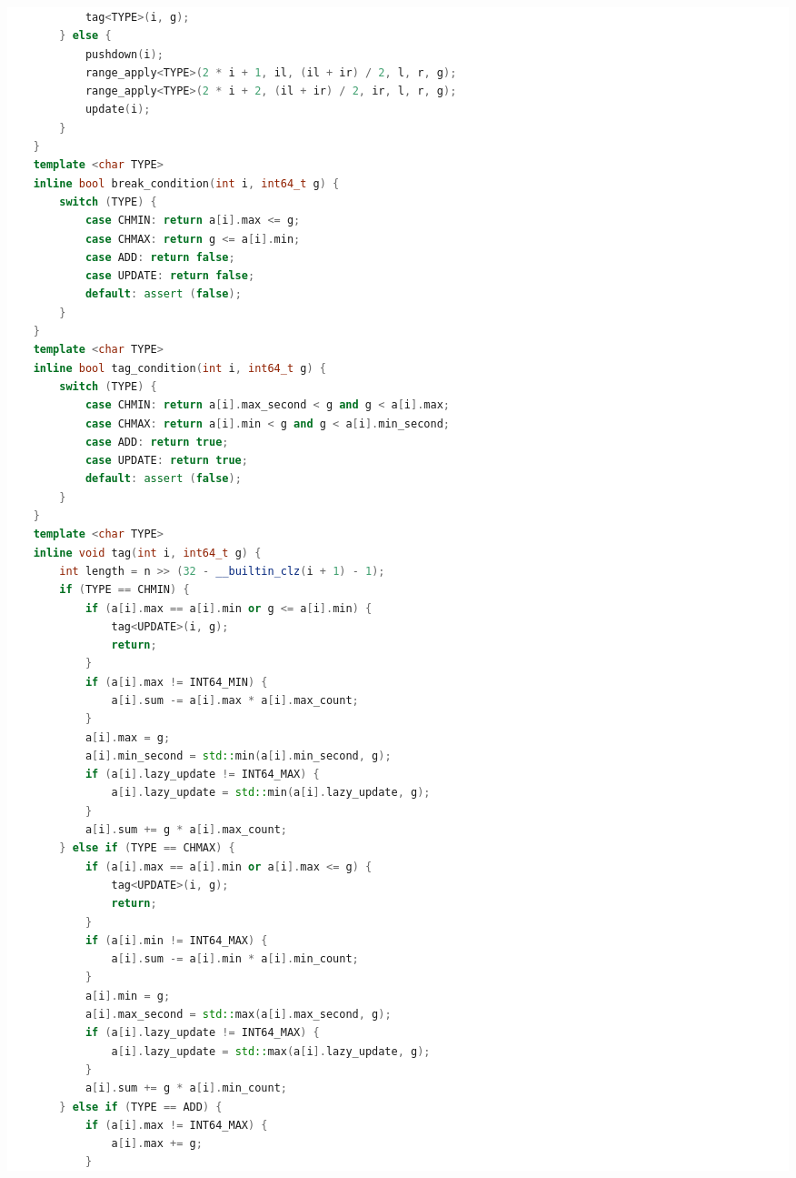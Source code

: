 ```cpp
            tag<TYPE>(i, g);
        } else {
            pushdown(i);
            range_apply<TYPE>(2 * i + 1, il, (il + ir) / 2, l, r, g);
            range_apply<TYPE>(2 * i + 2, (il + ir) / 2, ir, l, r, g);
            update(i);
        }
    }
    template <char TYPE>
    inline bool break_condition(int i, int64_t g) {
        switch (TYPE) {
            case CHMIN: return a[i].max <= g;
            case CHMAX: return g <= a[i].min;
            case ADD: return false;
            case UPDATE: return false;
            default: assert (false);
        }
    }
    template <char TYPE>
    inline bool tag_condition(int i, int64_t g) {
        switch (TYPE) {
            case CHMIN: return a[i].max_second < g and g < a[i].max;
            case CHMAX: return a[i].min < g and g < a[i].min_second;
            case ADD: return true;
            case UPDATE: return true;
            default: assert (false);
        }
    }
    template <char TYPE>
    inline void tag(int i, int64_t g) {
        int length = n >> (32 - __builtin_clz(i + 1) - 1);
        if (TYPE == CHMIN) {
            if (a[i].max == a[i].min or g <= a[i].min) {
                tag<UPDATE>(i, g);
                return;
            }
            if (a[i].max != INT64_MIN) {
                a[i].sum -= a[i].max * a[i].max_count;
            }
            a[i].max = g;
            a[i].min_second = std::min(a[i].min_second, g);
            if (a[i].lazy_update != INT64_MAX) {
                a[i].lazy_update = std::min(a[i].lazy_update, g);
            }
            a[i].sum += g * a[i].max_count;
        } else if (TYPE == CHMAX) {
            if (a[i].max == a[i].min or a[i].max <= g) {
                tag<UPDATE>(i, g);
                return;
            }
            if (a[i].min != INT64_MAX) {
                a[i].sum -= a[i].min * a[i].min_count;
            }
            a[i].min = g;
            a[i].max_second = std::max(a[i].max_second, g);
            if (a[i].lazy_update != INT64_MAX) {
                a[i].lazy_update = std::max(a[i].lazy_update, g);
            }
            a[i].sum += g * a[i].min_count;
        } else if (TYPE == ADD) {
            if (a[i].max != INT64_MAX) {
                a[i].max += g;
            }
```